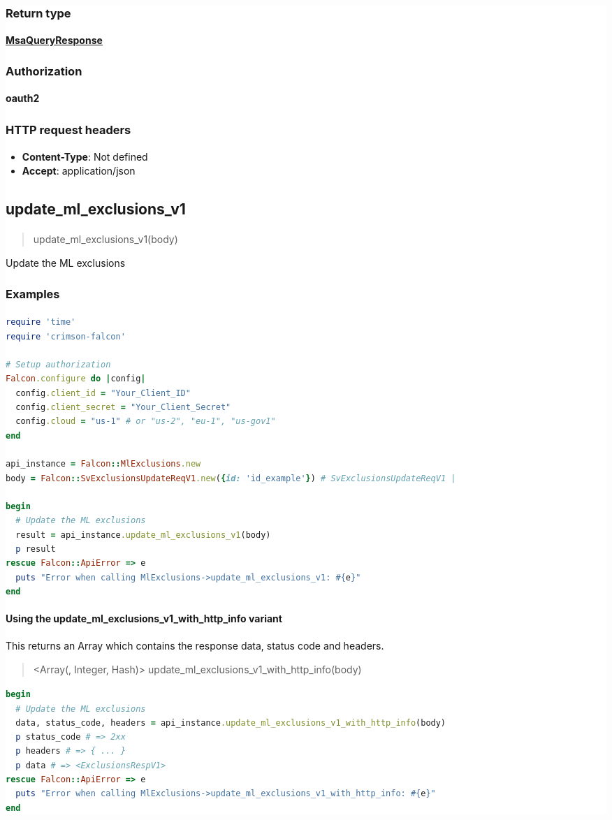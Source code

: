 ### Return type

[**MsaQueryResponse**](MsaQueryResponse.md)

### Authorization

**oauth2**

### HTTP request headers

- **Content-Type**: Not defined
- **Accept**: application/json


## update_ml_exclusions_v1

> <ExclusionsRespV1> update_ml_exclusions_v1(body)

Update the ML exclusions

### Examples

```ruby
require 'time'
require 'crimson-falcon'

# Setup authorization
Falcon.configure do |config|
  config.client_id = "Your_Client_ID"
  config.client_secret = "Your_Client_Secret"
  config.cloud = "us-1" # or "us-2", "eu-1", "us-gov1"
end

api_instance = Falcon::MlExclusions.new
body = Falcon::SvExclusionsUpdateReqV1.new({id: 'id_example'}) # SvExclusionsUpdateReqV1 | 

begin
  # Update the ML exclusions
  result = api_instance.update_ml_exclusions_v1(body)
  p result
rescue Falcon::ApiError => e
  puts "Error when calling MlExclusions->update_ml_exclusions_v1: #{e}"
end
```

#### Using the update_ml_exclusions_v1_with_http_info variant

This returns an Array which contains the response data, status code and headers.

> <Array(<ExclusionsRespV1>, Integer, Hash)> update_ml_exclusions_v1_with_http_info(body)

```ruby
begin
  # Update the ML exclusions
  data, status_code, headers = api_instance.update_ml_exclusions_v1_with_http_info(body)
  p status_code # => 2xx
  p headers # => { ... }
  p data # => <ExclusionsRespV1>
rescue Falcon::ApiError => e
  puts "Error when calling MlExclusions->update_ml_exclusions_v1_with_http_info: #{e}"
end
```
